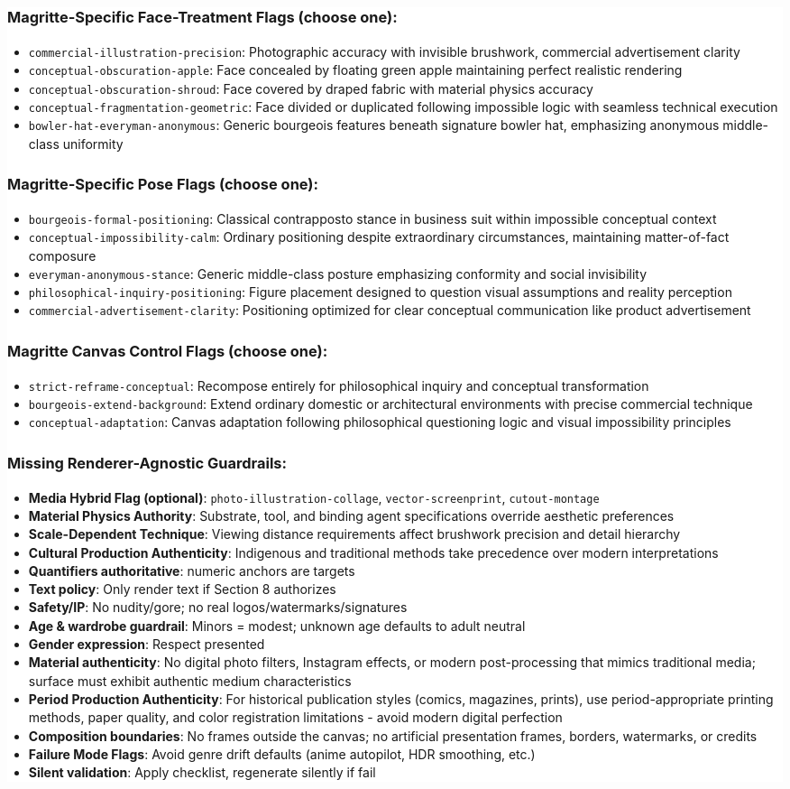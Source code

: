 ### **Magritte-Specific Face-Treatment Flags (choose one):**

- `commercial-illustration-precision`: Photographic accuracy with invisible brushwork, commercial advertisement clarity
- `conceptual-obscuration-apple`: Face concealed by floating green apple maintaining perfect realistic rendering
- `conceptual-obscuration-shroud`: Face covered by draped fabric with material physics accuracy
- `conceptual-fragmentation-geometric`: Face divided or duplicated following impossible logic with seamless technical execution
- `bowler-hat-everyman-anonymous`: Generic bourgeois features beneath signature bowler hat, emphasizing anonymous middle-class uniformity

### **Magritte-Specific Pose Flags (choose one):**

- `bourgeois-formal-positioning`: Classical contrapposto stance in business suit within impossible conceptual context
- `conceptual-impossibility-calm`: Ordinary positioning despite extraordinary circumstances, maintaining matter-of-fact composure
- `everyman-anonymous-stance`: Generic middle-class posture emphasizing conformity and social invisibility
- `philosophical-inquiry-positioning`: Figure placement designed to question visual assumptions and reality perception
- `commercial-advertisement-clarity`: Positioning optimized for clear conceptual communication like product advertisement

### **Magritte Canvas Control Flags (choose one):**

- `strict-reframe-conceptual`: Recompose entirely for philosophical inquiry and conceptual transformation
- `bourgeois-extend-background`: Extend ordinary domestic or architectural environments with precise commercial technique
- `conceptual-adaptation`: Canvas adaptation following philosophical questioning logic and visual impossibility principles

### **Missing Renderer-Agnostic Guardrails**:

- **Media Hybrid Flag (optional)**: `photo-illustration-collage`, `vector-screenprint`, `cutout-montage`
- **Material Physics Authority**: Substrate, tool, and binding agent specifications override aesthetic preferences
- **Scale-Dependent Technique**: Viewing distance requirements affect brushwork precision and detail hierarchy
- **Cultural Production Authenticity**: Indigenous and traditional methods take precedence over modern interpretations
- **Quantifiers authoritative**: numeric anchors are targets
- **Text policy**: Only render text if Section 8 authorizes
- **Safety/IP**: No nudity/gore; no real logos/watermarks/signatures
- **Age & wardrobe guardrail**: Minors = modest; unknown age defaults to adult neutral
- **Gender expression**: Respect presented
- **Material authenticity**: No digital photo filters, Instagram effects, or modern post-processing that mimics traditional media; surface must exhibit authentic medium characteristics
- **Period Production Authenticity**: For historical publication styles (comics, magazines, prints), use period-appropriate printing methods, paper quality, and color registration limitations - avoid modern digital perfection
- **Composition boundaries**: No frames outside the canvas; no artificial presentation frames, borders, watermarks, or credits
- **Failure Mode Flags**: Avoid genre drift defaults (anime autopilot, HDR smoothing, etc.)
- **Silent validation**: Apply checklist, regenerate silently if fail
